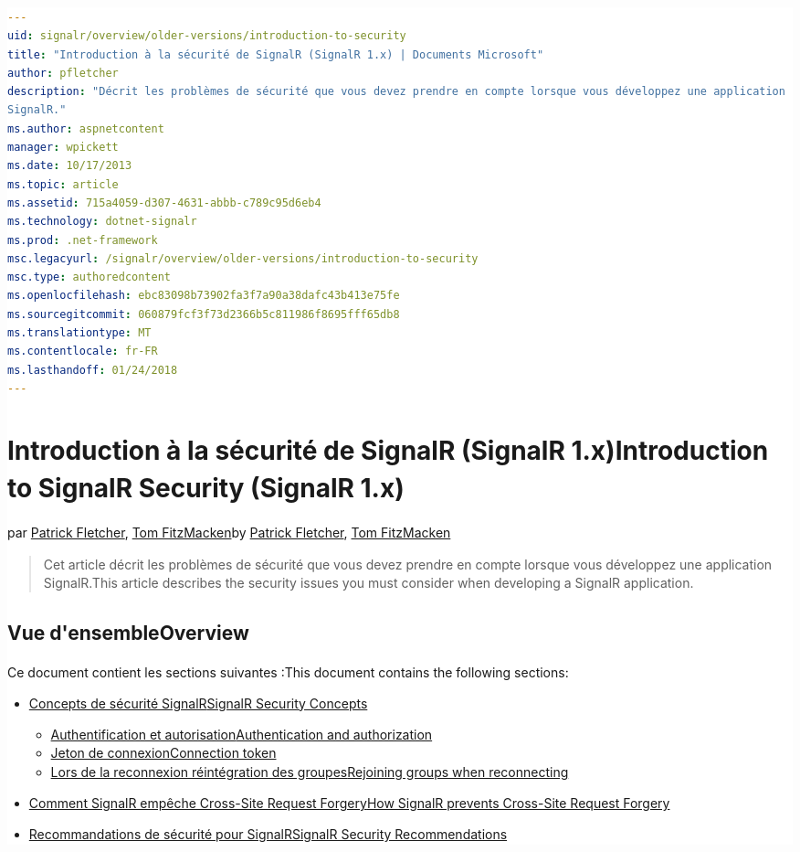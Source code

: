 ```yaml
---
uid: signalr/overview/older-versions/introduction-to-security
title: "Introduction à la sécurité de SignalR (SignalR 1.x) | Documents Microsoft"
author: pfletcher
description: "Décrit les problèmes de sécurité que vous devez prendre en compte lorsque vous développez une application SignalR."
ms.author: aspnetcontent
manager: wpickett
ms.date: 10/17/2013
ms.topic: article
ms.assetid: 715a4059-d307-4631-abbb-c789c95d6eb4
ms.technology: dotnet-signalr
ms.prod: .net-framework
msc.legacyurl: /signalr/overview/older-versions/introduction-to-security
msc.type: authoredcontent
ms.openlocfilehash: ebc83098b73902fa3f7a90a38dafc43b413e75fe
ms.sourcegitcommit: 060879fcf3f73d2366b5c811986f8695fff65db8
ms.translationtype: MT
ms.contentlocale: fr-FR
ms.lasthandoff: 01/24/2018
---
```

<a name="introduction-to-signalr-security-signalr-1x"></a><span data-ttu-id="74b0d-103">Introduction à la sécurité de SignalR (SignalR 1.x)</span><span class="sxs-lookup"><span data-stu-id="74b0d-103">Introduction to SignalR Security (SignalR 1.x)</span></span>
====================
<span data-ttu-id="74b0d-104">par [Patrick Fletcher](https://github.com/pfletcher), [Tom FitzMacken](https://github.com/tfitzmac)</span><span class="sxs-lookup"><span data-stu-id="74b0d-104">by [Patrick Fletcher](https://github.com/pfletcher), [Tom FitzMacken](https://github.com/tfitzmac)</span></span>

> <span data-ttu-id="74b0d-105">Cet article décrit les problèmes de sécurité que vous devez prendre en compte lorsque vous développez une application SignalR.</span><span class="sxs-lookup"><span data-stu-id="74b0d-105">This article describes the security issues you must consider when developing a SignalR application.</span></span>


## <a name="overview"></a><span data-ttu-id="74b0d-106">Vue d'ensemble</span><span class="sxs-lookup"><span data-stu-id="74b0d-106">Overview</span></span>

<span data-ttu-id="74b0d-107">Ce document contient les sections suivantes :</span><span class="sxs-lookup"><span data-stu-id="74b0d-107">This document contains the following sections:</span></span>

- [<span data-ttu-id="74b0d-108">Concepts de sécurité SignalR</span><span class="sxs-lookup"><span data-stu-id="74b0d-108">SignalR Security Concepts</span></span>](#concepts)

    - [<span data-ttu-id="74b0d-109">Authentification et autorisation</span><span class="sxs-lookup"><span data-stu-id="74b0d-109">Authentication and authorization</span></span>](#authentication)
    - [<span data-ttu-id="74b0d-110">Jeton de connexion</span><span class="sxs-lookup"><span data-stu-id="74b0d-110">Connection token</span></span>](#connectiontoken)
    - [<span data-ttu-id="74b0d-111">Lors de la reconnexion réintégration des groupes</span><span class="sxs-lookup"><span data-stu-id="74b0d-111">Rejoining groups when reconnecting</span></span>](#rejoingroup)
- [<span data-ttu-id="74b0d-112">Comment SignalR empêche Cross-Site Request Forgery</span><span class="sxs-lookup"><span data-stu-id="74b0d-112">How SignalR prevents Cross-Site Request Forgery</span></span>](#csrf)
- [<span data-ttu-id="74b0d-113">Recommandations de sécurité pour SignalR</span><span class="sxs-lookup"><span data-stu-id="74b0d-113">SignalR Security Recommendations</span></span>](#recommendations)
